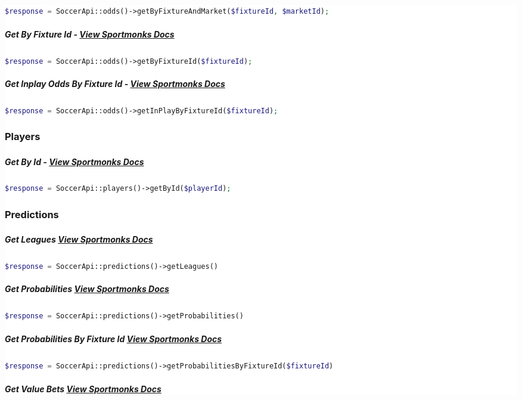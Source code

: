 ```php
$response = SoccerApi::odds()->getByFixtureAndMarket($fixtureId, $marketId);
```

##### Get By Fixture Id - [View Sportmonks Docs](https://sportmonks.com/docs/football/2.0/odds/a/get-prematch-odds-by-fixture-id/36)

```php
$response = SoccerApi::odds()->getByFixtureId($fixtureId);
```

##### Get Inplay Odds By Fixture Id - [View Sportmonks Docs](https://sportmonks.com/docs/football/2.0/odds/a/get-inplay-odds-by-fixture-id/32)

```php
$response = SoccerApi::odds()->getInPlayByFixtureId($fixtureId);
```

### Players

##### Get By Id - [View Sportmonks Docs](https://sportmonks.com/docs/football/2.0/players/a/get-player-by-id/41)

```php
$response = SoccerApi::players()->getById($playerId);
```

### Predictions

##### Get Leagues [View Sportmonks Docs](https://sportmonks.com/docs/football/2.0/prediction-api/a/leagues-performance/211)

```php
$response = SoccerApi::predictions()->getLeagues()
```

##### Get Probabilities [View Sportmonks Docs](https://sportmonks.com/docs/football/2.0/prediction-api/a/probabilities/212)

```php
$response = SoccerApi::predictions()->getProbabilities()
```

##### Get Probabilities By Fixture Id [View Sportmonks Docs](https://sportmonks.com/docs/football/2.0/prediction-api/a/probability-by-fixture-id/214)

```php
$response = SoccerApi::predictions()->getProbabilitiesByFixtureId($fixtureId)
```

##### Get Value Bets [View Sportmonks Docs](https://sportmonks.com/docs/football/2.0/prediction-api/a/value-bets/213)
